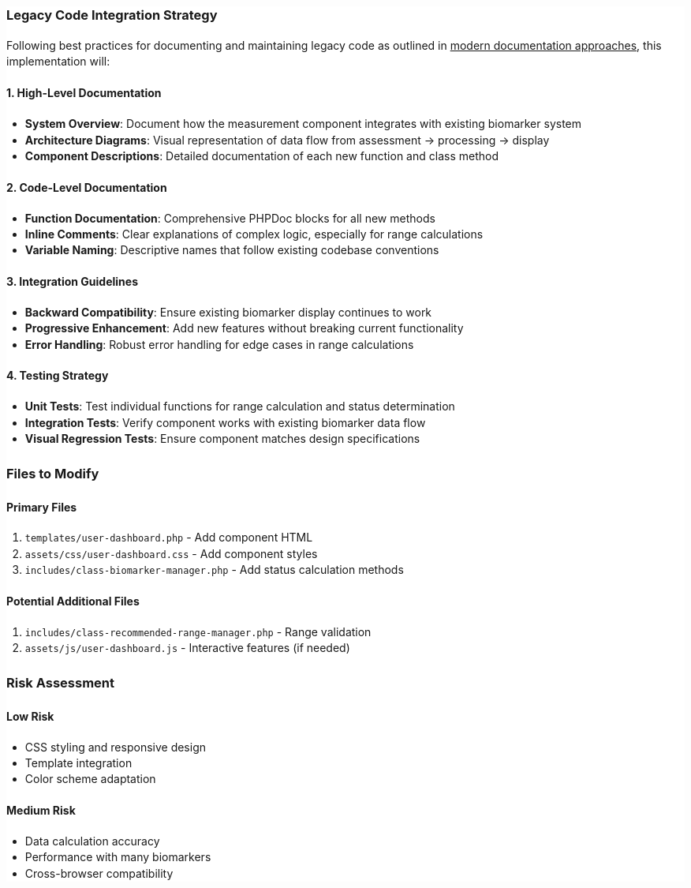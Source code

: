 ### Legacy Code Integration Strategy

Following best practices for documenting and maintaining legacy code as outlined in [modern documentation approaches](https://overcast.blog/documenting-legacy-code-a-guide-for-2024-dbc0b3ba06a7?gi=08dfb6cbd48c), this implementation will:

#### 1. High-Level Documentation
- **System Overview**: Document how the measurement component integrates with existing biomarker system
- **Architecture Diagrams**: Visual representation of data flow from assessment → processing → display
- **Component Descriptions**: Detailed documentation of each new function and class method

#### 2. Code-Level Documentation
- **Function Documentation**: Comprehensive PHPDoc blocks for all new methods
- **Inline Comments**: Clear explanations of complex logic, especially for range calculations
- **Variable Naming**: Descriptive names that follow existing codebase conventions

#### 3. Integration Guidelines
- **Backward Compatibility**: Ensure existing biomarker display continues to work
- **Progressive Enhancement**: Add new features without breaking current functionality
- **Error Handling**: Robust error handling for edge cases in range calculations

#### 4. Testing Strategy
- **Unit Tests**: Test individual functions for range calculation and status determination
- **Integration Tests**: Verify component works with existing biomarker data flow
- **Visual Regression Tests**: Ensure component matches design specifications

### Files to Modify

#### Primary Files
1. `templates/user-dashboard.php` - Add component HTML
2. `assets/css/user-dashboard.css` - Add component styles
3. `includes/class-biomarker-manager.php` - Add status calculation methods

#### Potential Additional Files
1. `includes/class-recommended-range-manager.php` - Range validation
2. `assets/js/user-dashboard.js` - Interactive features (if needed)

### Risk Assessment

#### Low Risk
- CSS styling and responsive design
- Template integration
- Color scheme adaptation

#### Medium Risk
- Data calculation accuracy
- Performance with many biomarkers
- Cross-browser compatibility
